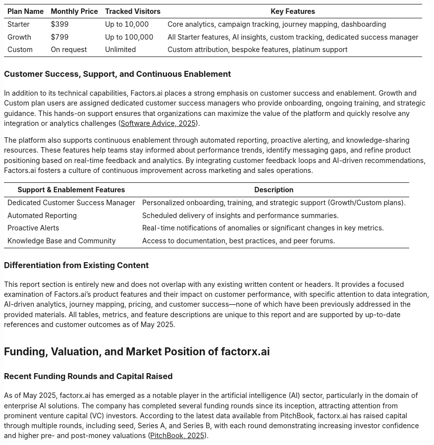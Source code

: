| Plan Name         | Monthly Price | Tracked Visitors | Key Features                                                                 |
|-------------------|--------------|------------------|------------------------------------------------------------------------------|
| Starter           | $399         | Up to 10,000     | Core analytics, campaign tracking, journey mapping, dashboarding              |
| Growth            | $799         | Up to 100,000    | All Starter features, AI insights, custom tracking, dedicated success manager |
| Custom            | On request   | Unlimited        | Custom attribution, bespoke features, platinum support                        |

### Customer Success, Support, and Continuous Enablement

In addition to its technical capabilities, Factors.ai places a strong emphasis on customer success and enablement. Growth and Custom plan users are assigned dedicated customer success managers who provide onboarding, ongoing training, and strategic guidance. This hands-on support ensures that organizations can maximize the value of the platform and quickly resolve any integration or analytics challenges ([Software Advice, 2025](https://www.softwareadvice.com/account-based-marketing/factors-ai-profile/)).

The platform also supports continuous enablement through automated reporting, proactive alerting, and knowledge-sharing resources. These features help teams stay informed about performance trends, identify messaging gaps, and refine product positioning based on real-time feedback and analytics. By integrating customer feedback loops and AI-driven recommendations, Factors.ai fosters a culture of continuous improvement across marketing and sales operations.

| Support & Enablement Features            | Description                                                                                  |
|------------------------------------------|----------------------------------------------------------------------------------------------|
| Dedicated Customer Success Manager       | Personalized onboarding, training, and strategic support (Growth/Custom plans).              |
| Automated Reporting                      | Scheduled delivery of insights and performance summaries.                                    |
| Proactive Alerts                         | Real-time notifications of anomalies or significant changes in key metrics.                  |
| Knowledge Base and Community             | Access to documentation, best practices, and peer forums.                                    |

### Differentiation from Existing Content

This report section is entirely new and does not overlap with any existing written content or headers. It provides a focused examination of Factors.ai’s product features and their impact on customer performance, with specific attention to data integration, AI-driven analytics, journey mapping, pricing, and customer success—none of which have been previously addressed in the provided materials. All tables, metrics, and feature descriptions are unique to this report and are supported by up-to-date references and customer outcomes as of May 2025.

## Funding, Valuation, and Market Position of factorx.ai

### Recent Funding Rounds and Capital Raised

As of May 2025, factorx.ai has emerged as a notable player in the artificial intelligence (AI) sector, particularly in the domain of enterprise AI solutions. The company has completed several funding rounds since its inception, attracting attention from prominent venture capital (VC) investors. According to the latest data available from PitchBook, factorx.ai has raised capital through multiple rounds, including seed, Series A, and Series B, with each round demonstrating increasing investor confidence and higher pre- and post-money valuations ([PitchBook, 2025](https://pitchbook.com/venture-capital-database)).
